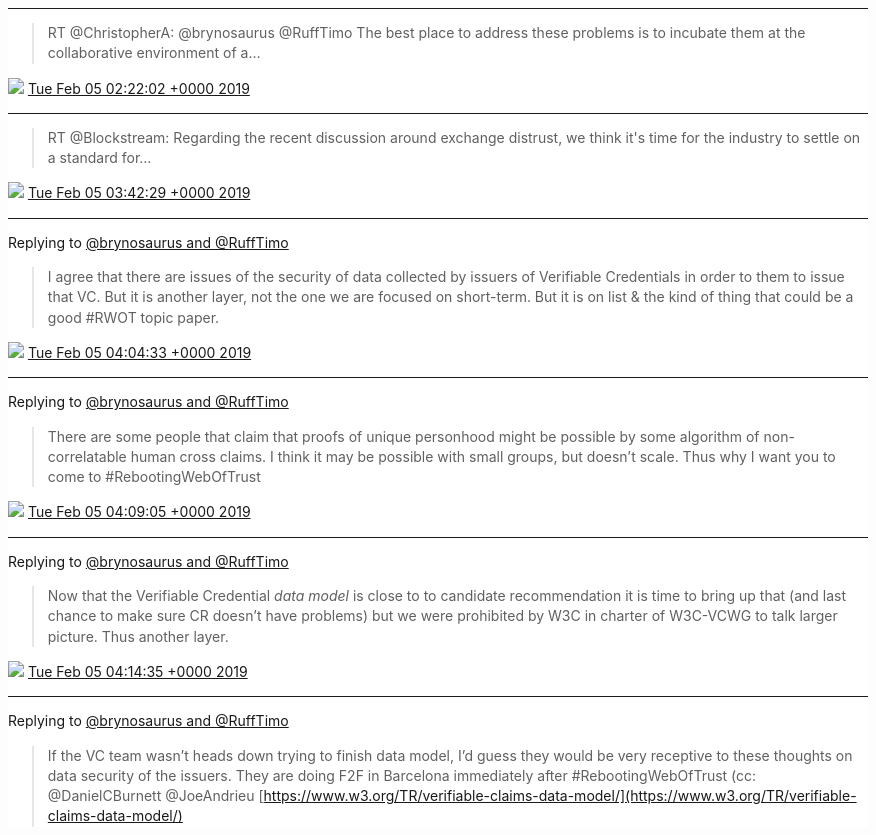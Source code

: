 ----

> RT @ChristopherA: @brynosaurus @RuffTimo The best place to address these problems is to incubate them at the collaborative environment of a…

<img src="{{ site.url }}{{ site.baseurl }}/assets/images/media/tweet.ico" width="30" /> [Tue Feb 05 02:22:02 +0000 2019](https://twitter.com/ChristopherA/status/1092609263900348416)

----

> RT @Blockstream: Regarding the recent discussion around exchange distrust, we think it's time for the industry to settle on a standard for…

<img src="{{ site.url }}{{ site.baseurl }}/assets/images/media/tweet.ico" width="30" /> [Tue Feb 05 03:42:29 +0000 2019](https://twitter.com/ChristopherA/status/1092629508648124416)

----

Replying to [@brynosaurus and @RuffTimo](https://twitter.com/brynosaurus/status/1092629583101415424)

> I agree that there are issues of the security of data collected by issuers of Verifiable Credentials in order to them to issue that VC. But it is another layer, not the one we are focused on short-term. But it is on list &amp; the kind of thing that could be a good #RWOT topic paper.

<img src="{{ site.url }}{{ site.baseurl }}/assets/images/media/tweet.ico" width="30" /> [Tue Feb 05 04:04:33 +0000 2019](https://twitter.com/ChristopherA/status/1092635060610560000)

----

Replying to [@brynosaurus and @RuffTimo](https://twitter.com/brynosaurus/status/1092633542784442370)

> There are some people that claim that proofs of unique personhood might be possible by some algorithm of non-correlatable human cross claims. I think it may be possible with small groups, but doesn’t scale. Thus why I want you to come to #RebootingWebOfTrust

<img src="{{ site.url }}{{ site.baseurl }}/assets/images/media/tweet.ico" width="30" /> [Tue Feb 05 04:09:05 +0000 2019](https://twitter.com/ChristopherA/status/1092636202853756928)

----

Replying to [@brynosaurus and @RuffTimo](https://twitter.com/brynosaurus/status/1092636414766911488)

> Now that the Verifiable Credential *data model* is close to to candidate recommendation it is time to bring up that (and last chance to make sure CR doesn’t have problems) but we were prohibited by W3C in charter of W3C-VCWG  to talk larger picture. Thus another layer.

<img src="{{ site.url }}{{ site.baseurl }}/assets/images/media/tweet.ico" width="30" /> [Tue Feb 05 04:14:35 +0000 2019](https://twitter.com/ChristopherA/status/1092637585791320065)

----

Replying to [@brynosaurus and @RuffTimo](https://twitter.com/brynosaurus/status/1092637278923563009)

> If the VC team wasn’t heads down trying to finish data model, I’d guess they would be very receptive to these thoughts on data security of the issuers. They are doing F2F in Barcelona immediately after #RebootingWebOfTrust (cc: @DanielCBurnett @JoeAndrieu [https://www.w3.org/TR/verifiable-claims-data-model/](https://www.w3.org/TR/verifiable-claims-data-model/)
